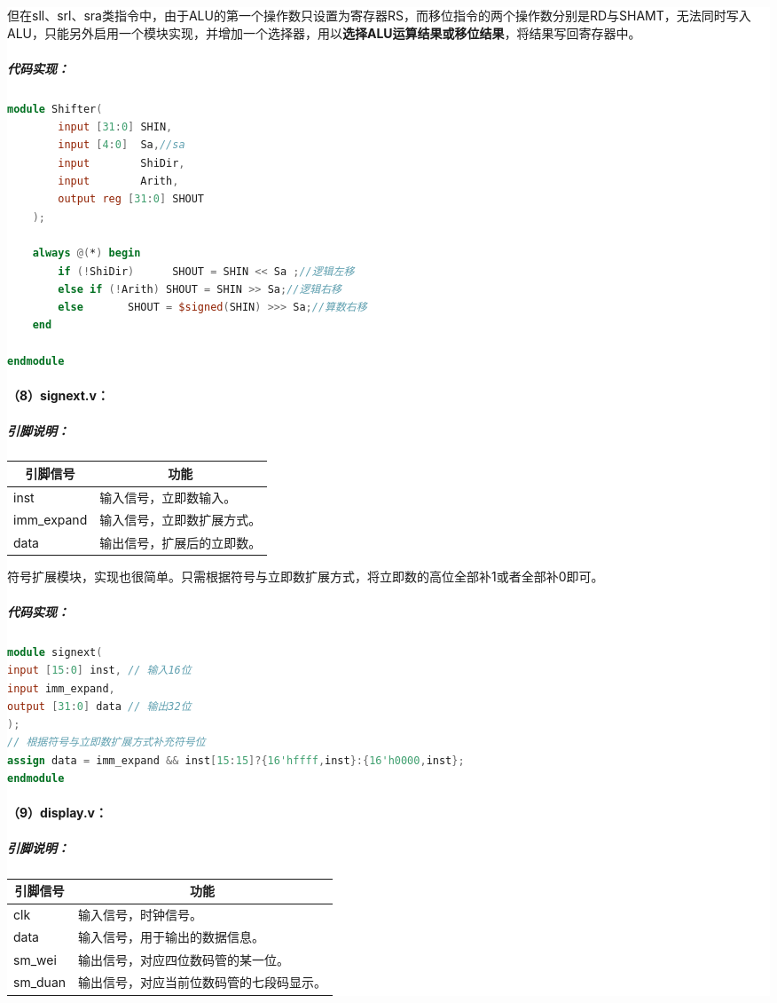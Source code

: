 但在sll、srl、sra类指令中，由于ALU的第一个操作数只设置为寄存器RS，而移位指令的两个操作数分别是RD与SHAMT，无法同时写入ALU，只能另外启用一个模块实现，并增加一个选择器，用以**选择ALU运算结果或移位结果**，将结果写回寄存器中。

##### 代码实现：

```verilog
module Shifter(
		input [31:0] SHIN,
		input [4:0]  Sa,//sa
		input        ShiDir,
		input        Arith,
		output reg [31:0] SHOUT
    );

	always @(*) begin
		if (!ShiDir)      SHOUT = SHIN << Sa ;//逻辑左移
		else if (!Arith) SHOUT = SHIN >> Sa;//逻辑右移
		else       SHOUT = $signed(SHIN) >>> Sa;//算数右移
	end	

endmodule
```

#### （8）signext.v：

##### 引脚说明：

| 引脚信号   | 功能                       |
| ---------- | -------------------------- |
| inst       | 输入信号，立即数输入。     |
| imm_expand | 输入信号，立即数扩展方式。 |
| data       | 输出信号，扩展后的立即数。 |

符号扩展模块，实现也很简单。只需根据符号与立即数扩展方式，将立即数的高位全部补1或者全部补0即可。

##### 代码实现：

```verilog
module signext( 
input [15:0] inst, // 输入16位
input imm_expand,
output [31:0] data // 输出32位
); 
// 根据符号与立即数扩展方式补充符号位
assign data = imm_expand && inst[15:15]?{16'hffff,inst}:{16'h0000,inst}; 
endmodule 
```

#### （9）display.v：

##### 引脚说明：

| 引脚信号 | 功能                                     |
| -------- | ---------------------------------------- |
| clk      | 输入信号，时钟信号。                     |
| data     | 输入信号，用于输出的数据信息。           |
| sm_wei   | 输出信号，对应四位数码管的某一位。       |
| sm_duan  | 输出信号，对应当前位数码管的七段码显示。 |

